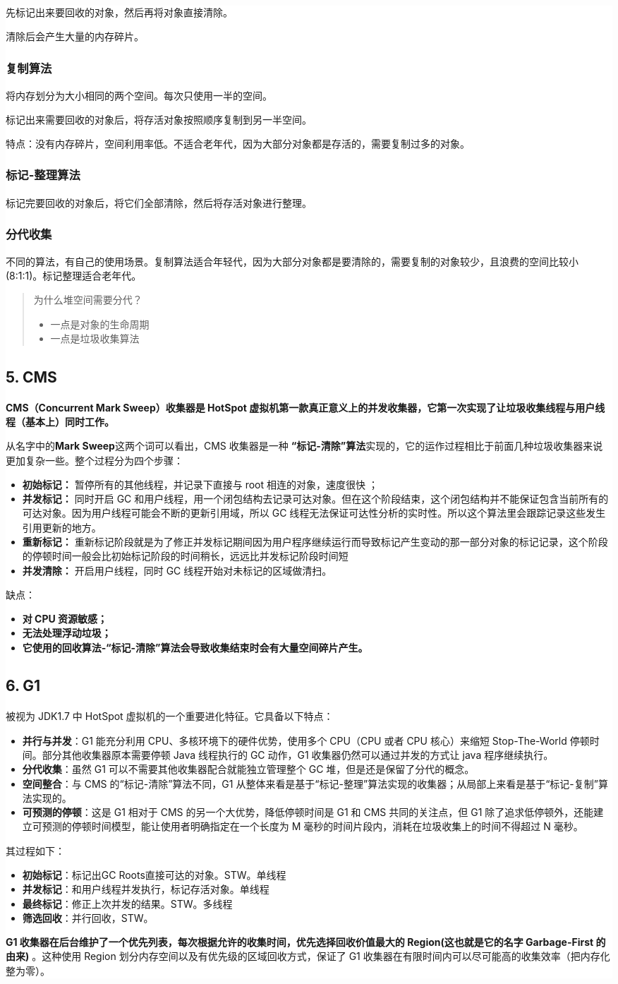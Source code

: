 先标记出来要回收的对象，然后再将对象直接清除。

清除后会产生大量的内存碎片。

### 复制算法

将内存划分为大小相同的两个空间。每次只使用一半的空间。

标记出来需要回收的对象后，将存活对象按照顺序复制到另一半空间。

特点：没有内存碎片，空间利用率低。不适合老年代，因为大部分对象都是存活的，需要复制过多的对象。

### 标记-整理算法

标记完要回收的对象后，将它们全部清除，然后将存活对象进行整理。

### 分代收集

不同的算法，有自己的使用场景。复制算法适合年轻代，因为大部分对象都是要清除的，需要复制的对象较少，且浪费的空间比较小(8:1:1)。标记整理适合老年代。

> 为什么堆空间需要分代？
>
> - 一点是对象的生命周期
> - 一点是垃圾收集算法

## 5. CMS

**CMS（Concurrent Mark Sweep）收集器是 HotSpot 虚拟机第一款真正意义上的并发收集器，它第一次实现了让垃圾收集线程与用户线程（基本上）同时工作。**

从名字中的**Mark Sweep**这两个词可以看出，CMS 收集器是一种 **“标记-清除”算法**实现的，它的运作过程相比于前面几种垃圾收集器来说更加复杂一些。整个过程分为四个步骤：

- **初始标记：** 暂停所有的其他线程，并记录下直接与 root 相连的对象，速度很快 ；
- **并发标记：** 同时开启 GC 和用户线程，用一个闭包结构去记录可达对象。但在这个阶段结束，这个闭包结构并不能保证包含当前所有的可达对象。因为用户线程可能会不断的更新引用域，所以 GC 线程无法保证可达性分析的实时性。所以这个算法里会跟踪记录这些发生引用更新的地方。
- **重新标记：** 重新标记阶段就是为了修正并发标记期间因为用户程序继续运行而导致标记产生变动的那一部分对象的标记记录，这个阶段的停顿时间一般会比初始标记阶段的时间稍长，远远比并发标记阶段时间短
- **并发清除：** 开启用户线程，同时 GC 线程开始对未标记的区域做清扫。

缺点：

- **对 CPU 资源敏感；**
- **无法处理浮动垃圾；**
- **它使用的回收算法-“标记-清除”算法会导致收集结束时会有大量空间碎片产生。**

## 6. G1

被视为 JDK1.7 中 HotSpot 虚拟机的一个重要进化特征。它具备以下特点：

- **并行与并发**：G1 能充分利用 CPU、多核环境下的硬件优势，使用多个 CPU（CPU 或者 CPU 核心）来缩短 Stop-The-World 停顿时间。部分其他收集器原本需要停顿 Java 线程执行的 GC 动作，G1 收集器仍然可以通过并发的方式让 java 程序继续执行。
- **分代收集**：虽然 G1 可以不需要其他收集器配合就能独立管理整个 GC 堆，但是还是保留了分代的概念。
- **空间整合**：与 CMS 的“标记-清除”算法不同，G1 从整体来看是基于“标记-整理”算法实现的收集器；从局部上来看是基于“标记-复制”算法实现的。
- **可预测的停顿**：这是 G1 相对于 CMS 的另一个大优势，降低停顿时间是 G1 和 CMS 共同的关注点，但 G1 除了追求低停顿外，还能建立可预测的停顿时间模型，能让使用者明确指定在一个长度为 M 毫秒的时间片段内，消耗在垃圾收集上的时间不得超过 N 毫秒。

其过程如下：

- **初始标记**：标记出GC Roots直接可达的对象。STW。单线程
- **并发标记**：和用户线程并发执行，标记存活对象。单线程
- **最终标记**：修正上次并发的结果。STW。多线程
- **筛选回收**：并行回收，STW。

**G1 收集器在后台维护了一个优先列表，每次根据允许的收集时间，优先选择回收价值最大的 Region(这也就是它的名字 Garbage-First 的由来)** 。这种使用 Region 划分内存空间以及有优先级的区域回收方式，保证了 G1 收集器在有限时间内可以尽可能高的收集效率（把内存化整为零）。

